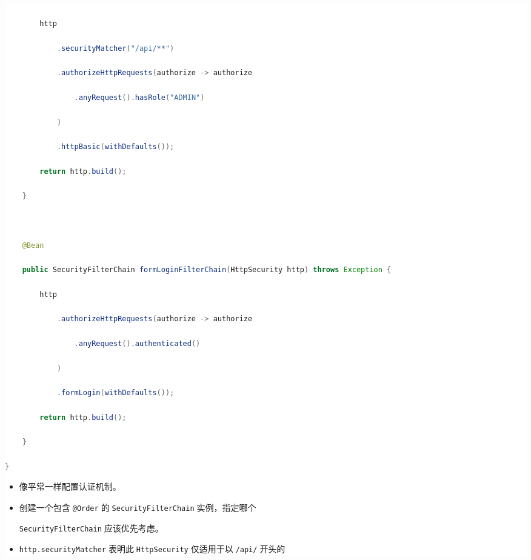 ``` java

        http

            .securityMatcher("/api/**")                              

            .authorizeHttpRequests(authorize -> authorize

                .anyRequest().hasRole("ADMIN")

            )

            .httpBasic(withDefaults());

        return http.build();

    }



    @Bean                                                            

    public SecurityFilterChain formLoginFilterChain(HttpSecurity http) throws Exception {

        http

            .authorizeHttpRequests(authorize -> authorize

                .anyRequest().authenticated()

            )

            .formLogin(withDefaults());

        return http.build();

    }

}

```



- 像平常一样配置认证机制。



- 创建一个包含 `@Order` 的 `SecurityFilterChain` 实例，指定哪个

  `SecurityFilterChain` 应该优先考虑。



- `http.securityMatcher` 表明此 `HttpSecurity` 仅适用于以 `/api/` 开头的
